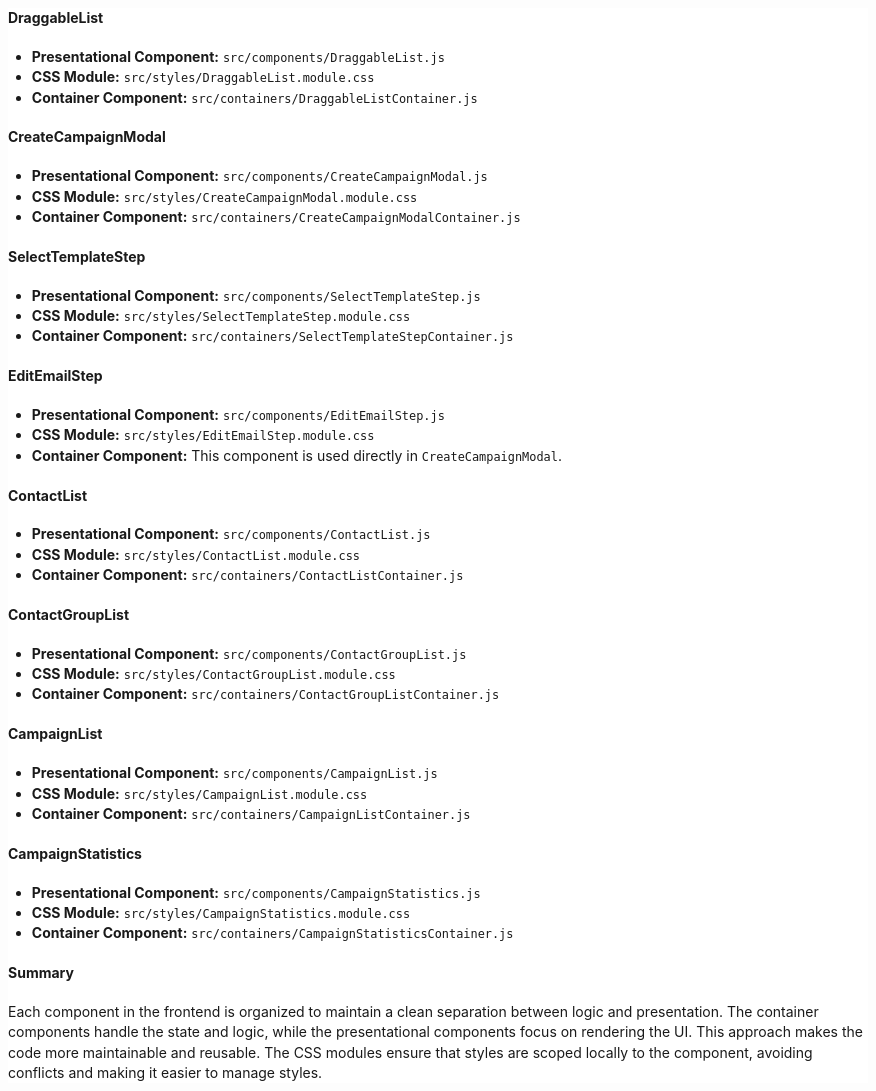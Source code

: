#### DraggableList

- **Presentational Component:** `src/components/DraggableList.js`
- **CSS Module:** `src/styles/DraggableList.module.css`
- **Container Component:** `src/containers/DraggableListContainer.js`

#### CreateCampaignModal

- **Presentational Component:** `src/components/CreateCampaignModal.js`
- **CSS Module:** `src/styles/CreateCampaignModal.module.css`
- **Container Component:** `src/containers/CreateCampaignModalContainer.js`

#### SelectTemplateStep

- **Presentational Component:** `src/components/SelectTemplateStep.js`
- **CSS Module:** `src/styles/SelectTemplateStep.module.css`
- **Container Component:** `src/containers/SelectTemplateStepContainer.js`

#### EditEmailStep

- **Presentational Component:** `src/components/EditEmailStep.js`
- **CSS Module:** `src/styles/EditEmailStep.module.css`
- **Container Component:** This component is used directly in `CreateCampaignModal`.

#### ContactList

- **Presentational Component:** `src/components/ContactList.js`
- **CSS Module:** `src/styles/ContactList.module.css`
- **Container Component:** `src/containers/ContactListContainer.js`

#### ContactGroupList

- **Presentational Component:** `src/components/ContactGroupList.js`
- **CSS Module:** `src/styles/ContactGroupList.module.css`
- **Container Component:** `src/containers/ContactGroupListContainer.js`

#### CampaignList

- **Presentational Component:** `src/components/CampaignList.js`
- **CSS Module:** `src/styles/CampaignList.module.css`
- **Container Component:** `src/containers/CampaignListContainer.js`

#### CampaignStatistics

- **Presentational Component:** `src/components/CampaignStatistics.js`
- **CSS Module:** `src/styles/CampaignStatistics.module.css`
- **Container Component:** `src/containers/CampaignStatisticsContainer.js`

#### Summary

Each component in the frontend is organized to maintain a clean separation between logic and presentation. The container components handle the state and logic, while the presentational components focus on rendering the UI. This approach makes the code more maintainable and reusable. The CSS modules ensure that styles are scoped locally to the component, avoiding conflicts and making it easier to manage styles.
